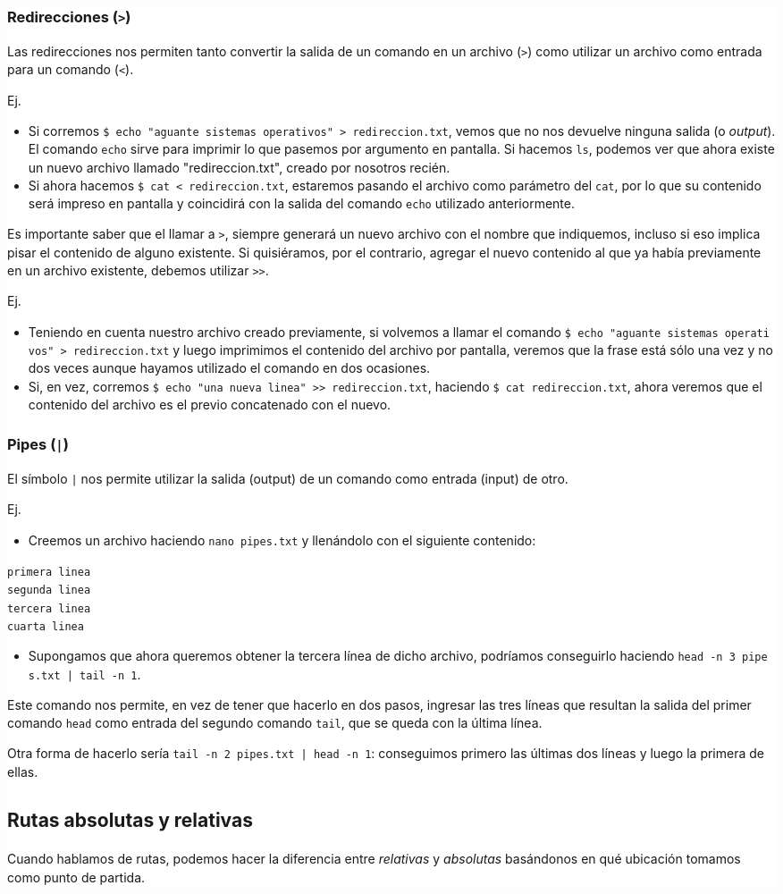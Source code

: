 ### Redirecciones (`>`)

Las redirecciones nos permiten tanto convertir la salida de un comando en un archivo (`>`) como utilizar un archivo como entrada para un comando (`<`).

Ej. 
- Si corremos `$ echo "aguante sistemas operativos" > redireccion.txt`, vemos que no nos devuelve ninguna salida (o *output*). El comando `echo` sirve para imprimir lo que pasemos por argumento en pantalla. Si hacemos `ls`, podemos ver que ahora existe un nuevo archivo llamado "redireccion.txt", creado por nosotros recién. 
- Si ahora hacemos `$ cat < redireccion.txt`, estaremos pasando el archivo como parámetro del `cat`, por lo que su contenido será impreso en pantalla y coincidirá con la salida del comando `echo` utilizado anteriormente. 

Es importante saber que el llamar a `>`, siempre generará un nuevo archivo con el nombre que indiquemos, incluso si eso implica pisar el contenido de alguno existente. Si quisiéramos, por el contrario, agregar el nuevo contenido al que ya había previamente en un archivo existente, debemos utilizar `>>`. 

Ej. 
- Teniendo en cuenta nuestro archivo creado previamente, si volvemos a llamar el comando `$ echo "aguante sistemas operativos" > redireccion.txt` y luego imprimimos el contenido del archivo por pantalla, veremos que la frase está sólo una vez y no dos veces aunque hayamos utilizado el comando en dos ocasiones. 
- Si, en vez, corremos `$ echo "una nueva linea" >> redireccion.txt`, haciendo `$ cat redireccion.txt`, ahora veremos que el contenido del archivo es el previo concatenado con el nuevo.  

### Pipes (`|`)

El símbolo `|` nos permite utilizar la salida (output) de un comando como entrada (input) de otro. 

Ej. 
- Creemos un archivo haciendo `nano pipes.txt` y llenándolo con el siguiente contenido:  
```txt:no-line-numbers
primera linea
segunda linea
tercera linea
cuarta linea
```
- Supongamos que ahora queremos obtener la tercera línea de dicho archivo, podríamos conseguirlo haciendo `head -n 3 pipes.txt | tail -n 1`. 

Este comando nos permite, en vez de tener que hacerlo en dos pasos, ingresar las tres líneas que resultan la salida del primer comando `head` como entrada del segundo comando `tail`, que se queda con la última línea. 

Otra forma de hacerlo sería `tail -n 2 pipes.txt | head -n 1`: conseguimos primero las últimas dos líneas y luego la primera de ellas. 


## Rutas absolutas y relativas 

Cuando hablamos de rutas, podemos hacer la diferencia entre _relativas_ y _absolutas_ basándonos en qué ubicación tomamos como punto de partida. 
